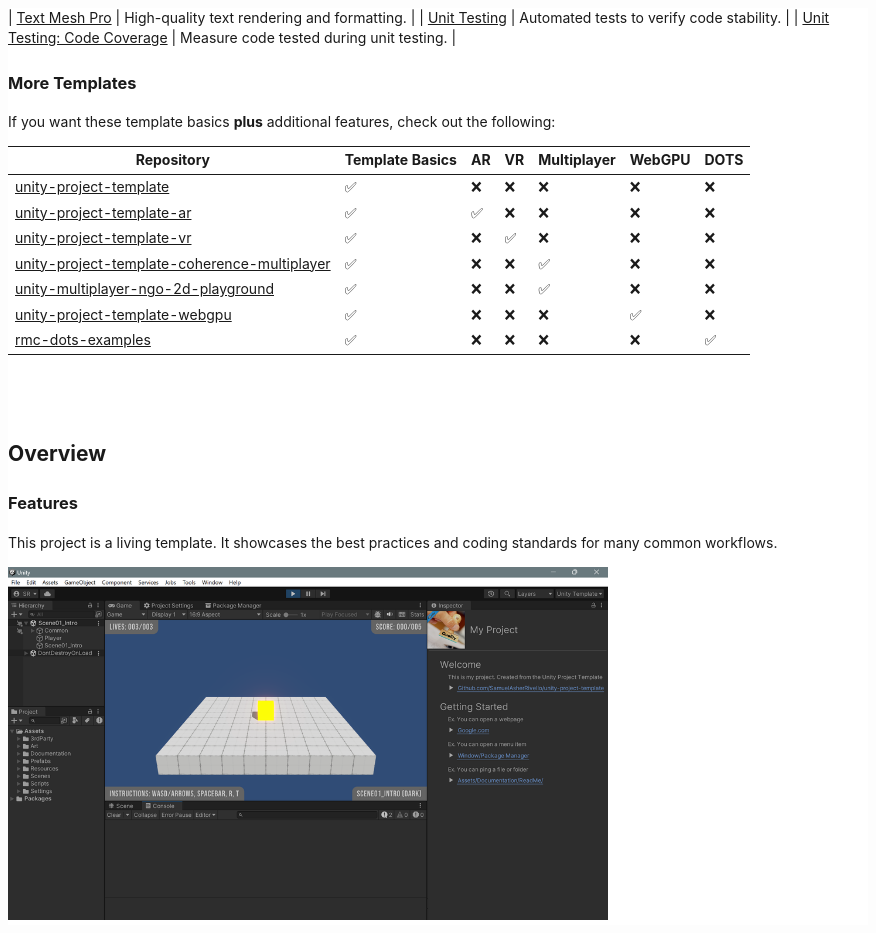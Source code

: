 | [Text Mesh Pro](https://docs.unity3d.com/Packages/com.unity.textmeshpro@latest)                  | High-quality text rendering and formatting.               |
| [Unit Testing](https://docs.unity3d.com/Packages/com.unity.test-framework@latest)                | Automated tests to verify code stability.                 |
| [Unit Testing: Code Coverage](https://docs.unity3d.com/Packages/com.unity.test-framework.codecoverage@latest) | Measure code tested during unit testing.                  |

### More Templates

If you want these template basics **plus** additional features, check out the following:

| Repository                                                                                         | Template Basics | AR  | VR  | Multiplayer | WebGPU | DOTS |
|---------------------------------------------------------------------------------------------------|-----------------|-----|-----|-------------|--------|------|
| [unity-project-template](https://github.com/SamuelAsherRivello/unity-project-template)             | ✅              | ❌  | ❌  | ❌          | ❌     | ❌   |
| [unity-project-template-ar](https://github.com/SamuelAsherRivello/unity-project-template-ar)       | ✅              | ✅  | ❌  | ❌          | ❌     | ❌   |
| [unity-project-template-vr](https://github.com/SamuelAsherRivello/unity-project-template-vr)       | ✅              | ❌  | ✅  | ❌          | ❌     | ❌   |
| [unity-project-template-coherence-multiplayer](https://github.com/SamuelAsherRivello/unity-project-template-coherence-multiplayer) | ✅              | ❌  | ❌  | ✅          | ❌     | ❌   |
| [unity-multiplayer-ngo-2d-playground](https://github.com/SamuelAsherRivello/unity-multiplayer-ngo-2d-playground) | ✅              | ❌  | ❌  | ✅          | ❌     | ❌   |
| [unity-project-template-webgpu](https://github.com/SamuelAsherRivello/unity-project-template-webgpu) | ✅              | ❌  | ❌  | ❌          | ✅     | ❌   |
| [rmc-dots-examples](https://github.com/SamuelAsherRivello/rmc-dots-examples)                       | ✅              | ❌  | ❌  | ❌          | ❌     | ✅   |



<BR>
<BR>


## Overview

### Features

This project is a living template. It showcases the best practices and coding standards for many common workflows.

<img width = "600" src="./Unity/Assets/Documentation/Images/Screenshot.png" />
